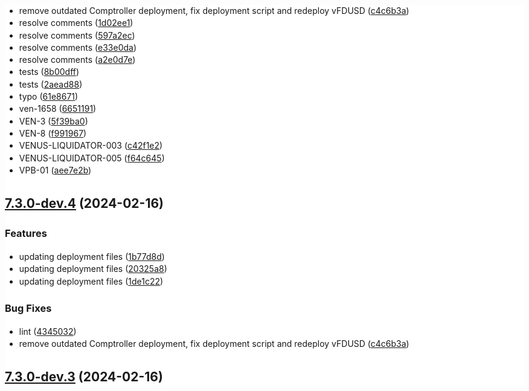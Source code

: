 * remove outdated Comptroller deployment, fix deployment script and redeploy vFDUSD ([c4c6b3a](https://github.com/VenusProtocol/venus-protocol/commit/c4c6b3ad3f153700b9c95c547024b547dbc6f179))
* resolve comments ([1d02ee1](https://github.com/VenusProtocol/venus-protocol/commit/1d02ee194c8c2c551ad65cd37d1db3fb1fc71197))
* resolve comments ([597a2ec](https://github.com/VenusProtocol/venus-protocol/commit/597a2ec13591bbbb92f06343fee721180e90db2c))
* resolve comments ([e33e0da](https://github.com/VenusProtocol/venus-protocol/commit/e33e0daff22decc9610e68ba30b12c970034ddf8))
* resolve comments ([a2e0d7e](https://github.com/VenusProtocol/venus-protocol/commit/a2e0d7ef35b53f73b869864ec37016e9955adc0e))
* tests ([8b00dff](https://github.com/VenusProtocol/venus-protocol/commit/8b00dff0af58611672fa63807b23d2fad1931fdd))
* tests ([2aead88](https://github.com/VenusProtocol/venus-protocol/commit/2aead88ced6d332c77a9744d79e7716b521fee85))
* typo ([61e8671](https://github.com/VenusProtocol/venus-protocol/commit/61e867134778c4fc34838e470075b557f36f23ce))
* ven-1658 ([6651191](https://github.com/VenusProtocol/venus-protocol/commit/665119148c76291f8a72d778b2e4140c7c80456c))
* VEN-3 ([5f39ba0](https://github.com/VenusProtocol/venus-protocol/commit/5f39ba0ee58a3c430075044c0f1ca919bb5759d5))
* VEN-8 ([f991967](https://github.com/VenusProtocol/venus-protocol/commit/f99196754ceea6e28ac69be3ad55cdce8d261339))
* VENUS-LIQUIDATOR-003 ([c42f1e2](https://github.com/VenusProtocol/venus-protocol/commit/c42f1e2b9ee92aaff708ebdb2f8a51a8a51b7127))
* VENUS-LIQUIDATOR-005 ([f64c645](https://github.com/VenusProtocol/venus-protocol/commit/f64c6459422a0f8e0ceb3afbdb3f4c63f793b354))
* VPB-01 ([aee7e2b](https://github.com/VenusProtocol/venus-protocol/commit/aee7e2b2a7f6f676086663a0e603e68b35abea1a))

## [7.3.0-dev.4](https://github.com/VenusProtocol/venus-protocol/compare/v7.3.0-dev.3...v7.3.0-dev.4) (2024-02-16)


### Features

* updating deployment files ([1b77d8d](https://github.com/VenusProtocol/venus-protocol/commit/1b77d8d52359191b81efe86b52527b55d017ded0))
* updating deployment files ([20325a8](https://github.com/VenusProtocol/venus-protocol/commit/20325a8e2b9aa8b6578d12740a03bd66be753454))
* updating deployment files ([1de1c22](https://github.com/VenusProtocol/venus-protocol/commit/1de1c22e8b3d05b96c339362074494bbb907c2c5))


### Bug Fixes

* lint ([4345032](https://github.com/VenusProtocol/venus-protocol/commit/434503240172da535ab2245c51cd3d7fccfbe330))
* remove outdated Comptroller deployment, fix deployment script and redeploy vFDUSD ([c4c6b3a](https://github.com/VenusProtocol/venus-protocol/commit/c4c6b3ad3f153700b9c95c547024b547dbc6f179))

## [7.3.0-dev.3](https://github.com/VenusProtocol/venus-protocol/compare/v7.3.0-dev.2...v7.3.0-dev.3) (2024-02-16)
